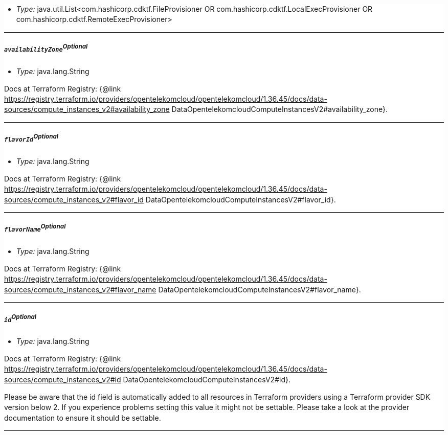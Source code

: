 - *Type:* java.util.List<com.hashicorp.cdktf.FileProvisioner OR com.hashicorp.cdktf.LocalExecProvisioner OR com.hashicorp.cdktf.RemoteExecProvisioner>

---

##### `availabilityZone`<sup>Optional</sup> <a name="availabilityZone" id="@cdktf/provider-opentelekomcloud.dataOpentelekomcloudComputeInstancesV2.DataOpentelekomcloudComputeInstancesV2.Initializer.parameter.availabilityZone"></a>

- *Type:* java.lang.String

Docs at Terraform Registry: {@link https://registry.terraform.io/providers/opentelekomcloud/opentelekomcloud/1.36.45/docs/data-sources/compute_instances_v2#availability_zone DataOpentelekomcloudComputeInstancesV2#availability_zone}.

---

##### `flavorId`<sup>Optional</sup> <a name="flavorId" id="@cdktf/provider-opentelekomcloud.dataOpentelekomcloudComputeInstancesV2.DataOpentelekomcloudComputeInstancesV2.Initializer.parameter.flavorId"></a>

- *Type:* java.lang.String

Docs at Terraform Registry: {@link https://registry.terraform.io/providers/opentelekomcloud/opentelekomcloud/1.36.45/docs/data-sources/compute_instances_v2#flavor_id DataOpentelekomcloudComputeInstancesV2#flavor_id}.

---

##### `flavorName`<sup>Optional</sup> <a name="flavorName" id="@cdktf/provider-opentelekomcloud.dataOpentelekomcloudComputeInstancesV2.DataOpentelekomcloudComputeInstancesV2.Initializer.parameter.flavorName"></a>

- *Type:* java.lang.String

Docs at Terraform Registry: {@link https://registry.terraform.io/providers/opentelekomcloud/opentelekomcloud/1.36.45/docs/data-sources/compute_instances_v2#flavor_name DataOpentelekomcloudComputeInstancesV2#flavor_name}.

---

##### `id`<sup>Optional</sup> <a name="id" id="@cdktf/provider-opentelekomcloud.dataOpentelekomcloudComputeInstancesV2.DataOpentelekomcloudComputeInstancesV2.Initializer.parameter.id"></a>

- *Type:* java.lang.String

Docs at Terraform Registry: {@link https://registry.terraform.io/providers/opentelekomcloud/opentelekomcloud/1.36.45/docs/data-sources/compute_instances_v2#id DataOpentelekomcloudComputeInstancesV2#id}.

Please be aware that the id field is automatically added to all resources in Terraform providers using a Terraform provider SDK version below 2.
If you experience problems setting this value it might not be settable. Please take a look at the provider documentation to ensure it should be settable.

---